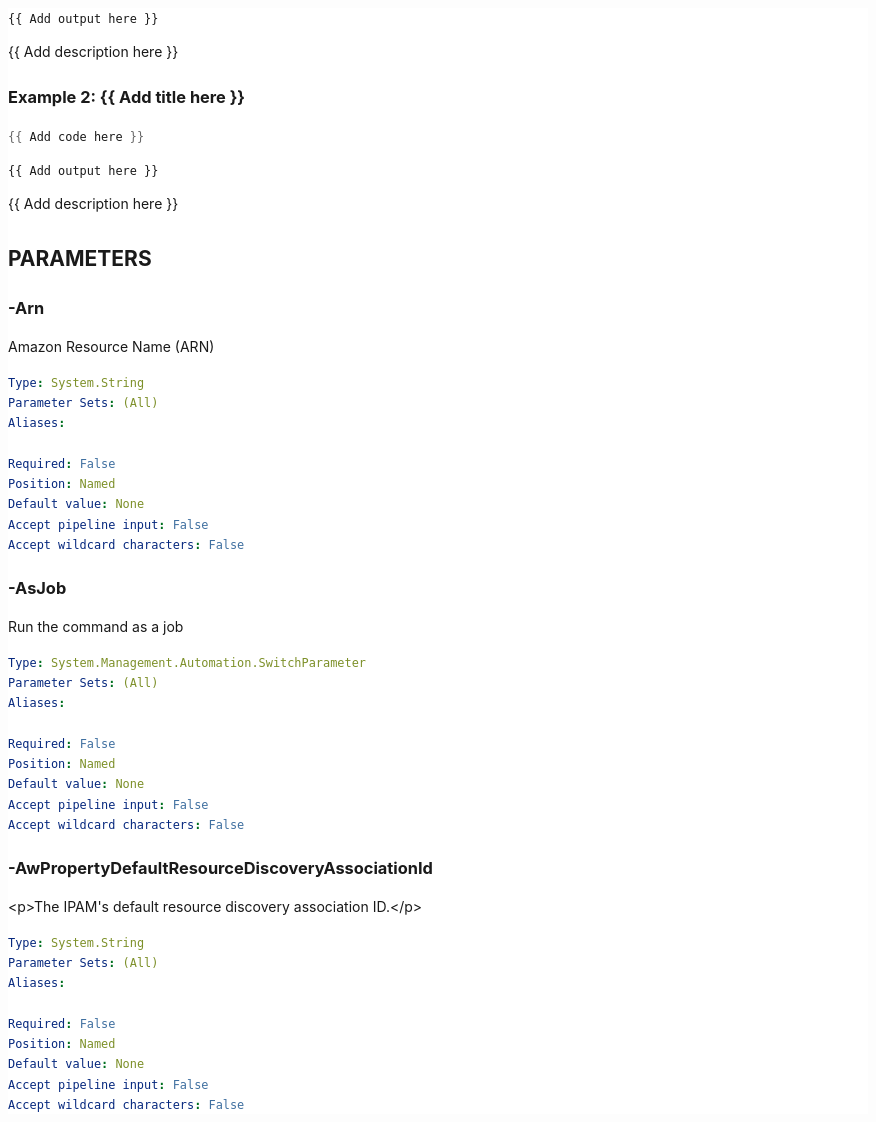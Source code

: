 ```output
{{ Add output here }}
```

{{ Add description here }}

### Example 2: {{ Add title here }}
```powershell
{{ Add code here }}
```

```output
{{ Add output here }}
```

{{ Add description here }}

## PARAMETERS

### -Arn
Amazon Resource Name (ARN)

```yaml
Type: System.String
Parameter Sets: (All)
Aliases:

Required: False
Position: Named
Default value: None
Accept pipeline input: False
Accept wildcard characters: False
```

### -AsJob
Run the command as a job

```yaml
Type: System.Management.Automation.SwitchParameter
Parameter Sets: (All)
Aliases:

Required: False
Position: Named
Default value: None
Accept pipeline input: False
Accept wildcard characters: False
```

### -AwPropertyDefaultResourceDiscoveryAssociationId
\<p\>The IPAM's default resource discovery association ID.\</p\>

```yaml
Type: System.String
Parameter Sets: (All)
Aliases:

Required: False
Position: Named
Default value: None
Accept pipeline input: False
Accept wildcard characters: False
```
